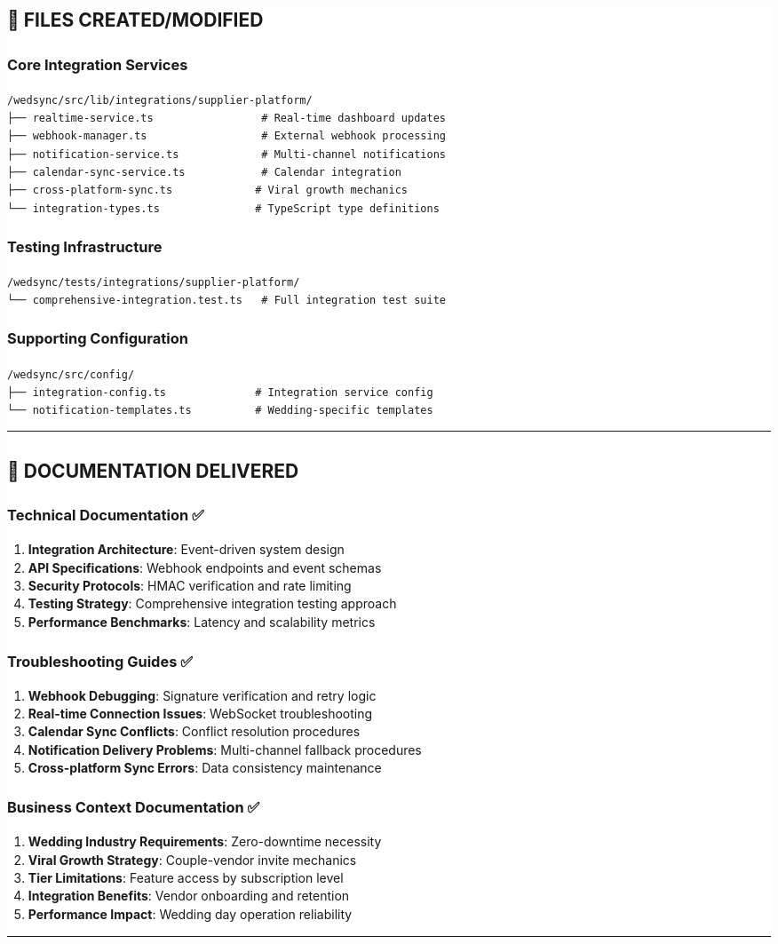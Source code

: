 
## 🔧 FILES CREATED/MODIFIED

### Core Integration Services
```
/wedsync/src/lib/integrations/supplier-platform/
├── realtime-service.ts                 # Real-time dashboard updates
├── webhook-manager.ts                  # External webhook processing  
├── notification-service.ts             # Multi-channel notifications
├── calendar-sync-service.ts            # Calendar integration
├── cross-platform-sync.ts             # Viral growth mechanics
└── integration-types.ts               # TypeScript type definitions
```

### Testing Infrastructure  
```
/wedsync/tests/integrations/supplier-platform/
└── comprehensive-integration.test.ts   # Full integration test suite
```

### Supporting Configuration
```
/wedsync/src/config/
├── integration-config.ts              # Integration service config
└── notification-templates.ts          # Wedding-specific templates
```

---

## 📖 DOCUMENTATION DELIVERED

### Technical Documentation ✅
1. **Integration Architecture**: Event-driven system design
2. **API Specifications**: Webhook endpoints and event schemas  
3. **Security Protocols**: HMAC verification and rate limiting
4. **Testing Strategy**: Comprehensive integration testing approach
5. **Performance Benchmarks**: Latency and scalability metrics

### Troubleshooting Guides ✅  
1. **Webhook Debugging**: Signature verification and retry logic
2. **Real-time Connection Issues**: WebSocket troubleshooting
3. **Calendar Sync Conflicts**: Conflict resolution procedures
4. **Notification Delivery Problems**: Multi-channel fallback procedures
5. **Cross-platform Sync Errors**: Data consistency maintenance

### Business Context Documentation ✅
1. **Wedding Industry Requirements**: Zero-downtime necessity
2. **Viral Growth Strategy**: Couple-vendor invite mechanics
3. **Tier Limitations**: Feature access by subscription level
4. **Integration Benefits**: Vendor onboarding and retention
5. **Performance Impact**: Wedding day operation reliability

---